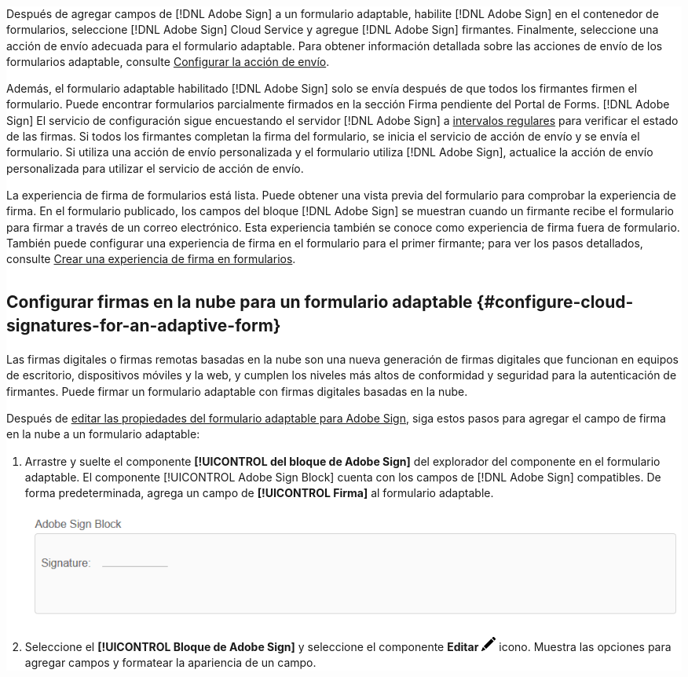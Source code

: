 Después de agregar campos de [!DNL Adobe Sign] a un formulario adaptable, habilite [!DNL Adobe Sign] en el contenedor de formularios, seleccione [!DNL Adobe Sign] Cloud Service y agregue [!DNL Adobe Sign] firmantes. Finalmente, seleccione una acción de envío adecuada para el formulario adaptable. Para obtener información detallada sobre las acciones de envío de los formularios adaptable, consulte [Configurar la acción de envío](../../forms/using/configuring-submit-actions.md).

Además, el formulario adaptable habilitado [!DNL Adobe Sign] solo se envía después de que todos los firmantes firmen el formulario. Puede encontrar formularios parcialmente firmados en la sección Firma pendiente del Portal de Forms. [!DNL Adobe Sign] El servicio de configuración sigue encuestando el servidor [!DNL Adobe Sign] a [intervalos regulares](../../forms/using/adobe-sign-integration-adaptive-forms.md) para verificar el estado de las firmas. Si todos los firmantes completan la firma del formulario, se inicia el servicio de acción de envío y se envía el formulario. Si utiliza una acción de envío personalizada y el formulario utiliza [!DNL Adobe Sign], actualice la acción de envío personalizada para utilizar el servicio de acción de envío.



La experiencia de firma de formularios está lista. Puede obtener una vista previa del formulario para comprobar la experiencia de firma. En el formulario publicado, los campos del bloque [!DNL Adobe Sign] se muestran cuando un firmante recibe el formulario para firmar a través de un correo electrónico. Esta experiencia también se conoce como experiencia de firma fuera de formulario. También puede configurar una experiencia de firma en el formulario para el primer firmante; para ver los pasos detallados, consulte [Crear una experiencia de firma en formularios](../../forms/using/working-with-adobe-sign.md#create-in-form-signing-experience).

## Configurar firmas en la nube para un formulario adaptable {#configure-cloud-signatures-for-an-adaptive-form}

Las firmas digitales o firmas remotas basadas en la nube son una nueva generación de firmas digitales que funcionan en equipos de escritorio, dispositivos móviles y la web, y cumplen los niveles más altos de conformidad y seguridad para la autenticación de firmantes. Puede firmar un formulario adaptable con firmas digitales basadas en la nube.

Después de [editar las propiedades del formulario adaptable para Adobe Sign](../../forms/using/working-with-adobe-sign.md#enableadobesign), siga estos pasos para agregar el campo de firma en la nube a un formulario adaptable:

1. Arrastre y suelte el componente **[!UICONTROL del bloque de Adobe Sign]** del explorador del componente en el formulario adaptable. El componente [!UICONTROL Adobe Sign Block] cuenta con los campos de [!DNL Adobe Sign] compatibles. De forma predeterminada, agrega un campo de **[!UICONTROL Firma]** al formulario adaptable.

   ![Bloque de firma](assets/sign-block-new.png)

1. Seleccione el **[!UICONTROL Bloque de Adobe Sign]** y seleccione el componente **Editar** ![aem_6_3_edit](assets/aem_6_3_edit.png) icono. Muestra las opciones para agregar campos y formatear la apariencia de un campo.
